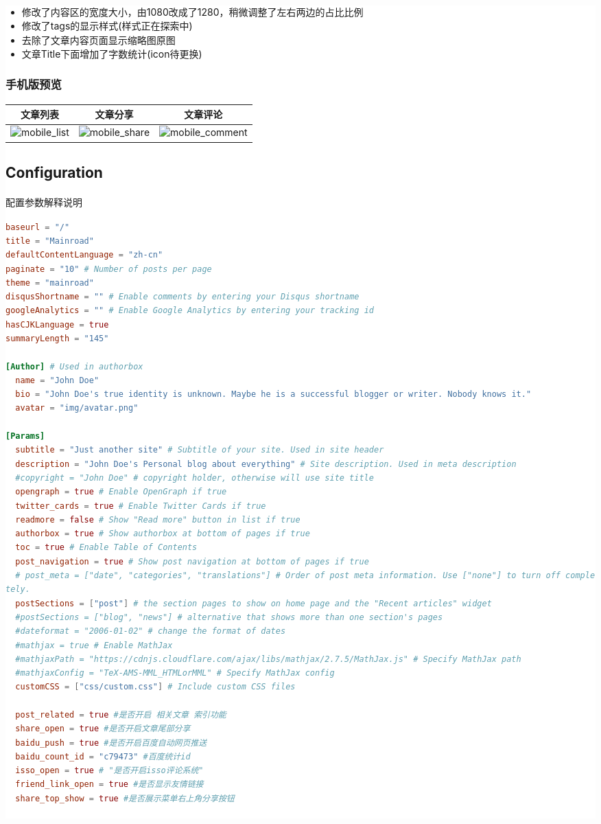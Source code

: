 + 修改了内容区的宽度大小，由1080改成了1280，稍微调整了左右两边的占比比例
+ 修改了tags的显示样式(样式正在探索中)
+ 去除了文章内容页面显示缩略图原图
+ 文章Title下面增加了字数统计(icon待更换)


### 手机版预览

| 文章列表   | 文章分享  | 文章评论  |
| :----: | :----: | :----: |
| ![mobile_list](https://raw.githubusercontent.com/kingfsen/blog-images/master/blog/mobile_list.jpg)  | ![mobile_share](https://raw.githubusercontent.com/kingfsen/blog-images/master/blog/mobile_share.jpg) | ![mobile_comment](https://raw.githubusercontent.com/kingfsen/blog-images/master/blog/mobile_comment.jpg) |


## Configuration

配置参数解释说明

```toml
baseurl = "/"
title = "Mainroad"
defaultContentLanguage = "zh-cn"
paginate = "10" # Number of posts per page
theme = "mainroad"
disqusShortname = "" # Enable comments by entering your Disqus shortname
googleAnalytics = "" # Enable Google Analytics by entering your tracking id
hasCJKLanguage = true
summaryLength = "145" 

[Author] # Used in authorbox
  name = "John Doe"
  bio = "John Doe's true identity is unknown. Maybe he is a successful blogger or writer. Nobody knows it."
  avatar = "img/avatar.png"

[Params]
  subtitle = "Just another site" # Subtitle of your site. Used in site header
  description = "John Doe's Personal blog about everything" # Site description. Used in meta description
  #copyright = "John Doe" # copyright holder, otherwise will use site title
  opengraph = true # Enable OpenGraph if true
  twitter_cards = true # Enable Twitter Cards if true
  readmore = false # Show "Read more" button in list if true
  authorbox = true # Show authorbox at bottom of pages if true
  toc = true # Enable Table of Contents
  post_navigation = true # Show post navigation at bottom of pages if true
  # post_meta = ["date", "categories", "translations"] # Order of post meta information. Use ["none"] to turn off completely.
  postSections = ["post"] # the section pages to show on home page and the "Recent articles" widget
  #postSections = ["blog", "news"] # alternative that shows more than one section's pages
  #dateformat = "2006-01-02" # change the format of dates
  #mathjax = true # Enable MathJax
  #mathjaxPath = "https://cdnjs.cloudflare.com/ajax/libs/mathjax/2.7.5/MathJax.js" # Specify MathJax path
  #mathjaxConfig = "TeX-AMS-MML_HTMLorMML" # Specify MathJax config
  customCSS = ["css/custom.css"] # Include custom CSS files
  
  post_related = true #是否开启 相关文章 索引功能
  share_open = true #是否开启文章尾部分享
  baidu_push = true #是否开启百度自动网页推送
  baidu_count_id = "c79473" #百度统计id
  isso_open = true # "是否开启isso评论系统"
  friend_link_open = true #是否显示友情链接
  share_top_show = true #是否展示菜单右上角分享按钮
  
```